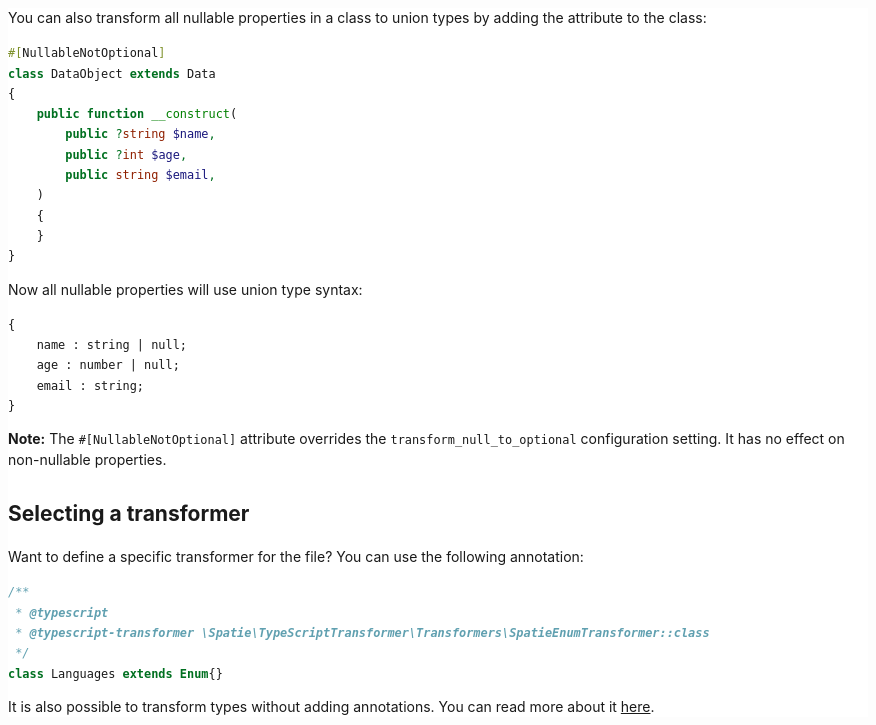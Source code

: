 You can also transform all nullable properties in a class to union types by adding the attribute to the class:

```php
#[NullableNotOptional]
class DataObject extends Data
{
    public function __construct(
        public ?string $name,
        public ?int $age,
        public string $email,
    )
    {
    }
}
```

Now all nullable properties will use union type syntax:

```tsx
{
    name : string | null;
    age : number | null;
    email : string;
}
```

**Note:** The `#[NullableNotOptional]` attribute overrides the `transform_null_to_optional` configuration setting. It has no effect on non-nullable properties.


## Selecting a transformer

Want to define a specific transformer for the file? You can use the following annotation:

```php
/** 
 * @typescript
 * @typescript-transformer \Spatie\TypeScriptTransformer\Transformers\SpatieEnumTransformer::class
 */
class Languages extends Enum{}
```

It is also possible to transform types without adding annotations. You can read more about it [here](https://spatie.be/docs/typescript-transformer/v2/usage/selecting-classes-using-collectors).
